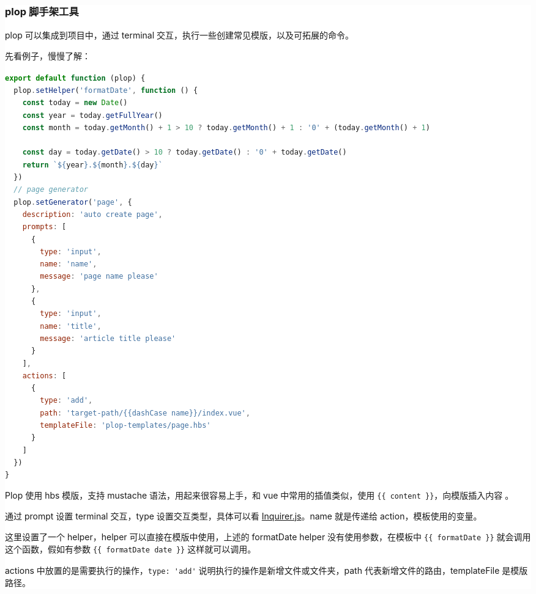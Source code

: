 ### plop 脚手架工具

plop 可以集成到项目中，通过 terminal 交互，执行一些创建常见模版，以及可拓展的命令。

先看例子，慢慢了解：

```javascript
export default function (plop) {
  plop.setHelper('formatDate', function () {
    const today = new Date()
    const year = today.getFullYear()
    const month = today.getMonth() + 1 > 10 ? today.getMonth() + 1 : '0' + (today.getMonth() + 1)

    const day = today.getDate() > 10 ? today.getDate() : '0' + today.getDate()
    return `${year}.${month}.${day}`
  })
  // page generator
  plop.setGenerator('page', {
    description: 'auto create page',
    prompts: [
      {
        type: 'input',
        name: 'name',
        message: 'page name please'
      },
      {
        type: 'input',
        name: 'title',
        message: 'article title please'
      }
    ],
    actions: [
      {
        type: 'add',
        path: 'target-path/{{dashCase name}}/index.vue',
        templateFile: 'plop-templates/page.hbs'
      }
    ]
  })
}
```

Plop 使用 hbs 模版，支持 mustache 语法，用起来很容易上手，和 vue 中常用的插值类似，使用 `{{ content }}`，向模版插入内容
。

通过 prompt 设置 terminal 交互，type 设置交互类型，具体可以看
[Inquirer.js](https://github.com/SBoudrias/Inquirer.js/)。name 就是传递给 action，模板使用的变量。

这里设置了一个 helper，helper 可以直接在模版中使用，上述的 formatDate helper 没有使用参数，在模板中 `{{ formatDate }}`
就会调用这个函数，假如有参数 `{{ formatDate date }}` 这样就可以调用。

actions 中放置的是需要执行的操作，`type: 'add'` 说明执行的操作是新增文件或文件夹，path 代表新增文件的路由，templateFile
是模版路径。
